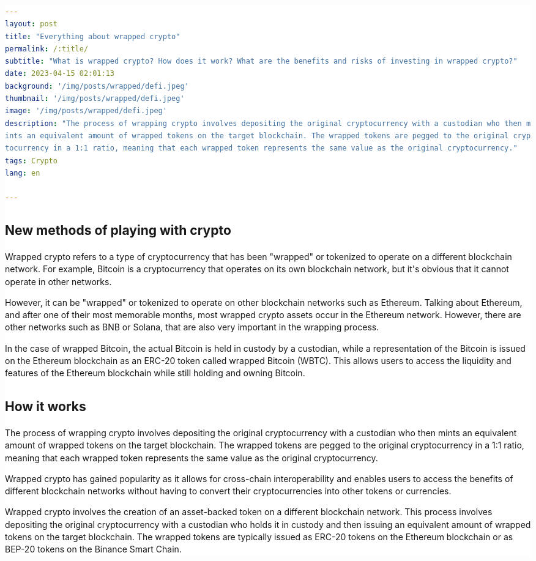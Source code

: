 ```yaml
---
layout: post 
title: "Everything about wrapped crypto"
permalink: /:title/ 
subtitle: "What is wrapped crypto? How does it work? What are the benefits and risks of investing in wrapped crypto?"
date: 2023-04-15 02:01:13 
background: '/img/posts/wrapped/defi.jpeg'
thumbnail: '/img/posts/wrapped/defi.jpeg'
image: '/img/posts/wrapped/defi.jpeg'
description: "The process of wrapping crypto involves depositing the original cryptocurrency with a custodian who then mints an equivalent amount of wrapped tokens on the target blockchain. The wrapped tokens are pegged to the original cryptocurrency in a 1:1 ratio, meaning that each wrapped token represents the same value as the original cryptocurrency."
tags: Crypto
lang: en

---
```


## New methods of playing with crypto

Wrapped crypto refers to a type of cryptocurrency that has been "wrapped" or tokenized to operate on a different blockchain network. For example, Bitcoin is a cryptocurrency that operates on its own blockchain network, but it's obvious that it cannot operate in other networks.

However, it can be "wrapped" or tokenized to operate on other blockchain networks such as Ethereum. Talking about Ethereum, and after one of their most memorable months, most wrapped crypto assets occur in the Ethereum network. However, there are other networks such as BNB or Solana, that are also very important in the wrapping process.

In the case of wrapped Bitcoin, the actual Bitcoin is held in custody by a custodian, while a representation of the Bitcoin is issued on the Ethereum blockchain as an ERC-20 token called wrapped Bitcoin (WBTC). This allows users to access the liquidity and features of the Ethereum blockchain while still holding and owning Bitcoin.

## How it works

The process of wrapping crypto involves depositing the original cryptocurrency with a custodian who then mints an equivalent amount of wrapped tokens on the target blockchain. The wrapped tokens are pegged to the original cryptocurrency in a 1:1 ratio, meaning that each wrapped token represents the same value as the original cryptocurrency.

Wrapped crypto has gained popularity as it allows for cross-chain interoperability and enables users to access the benefits of different blockchain networks without having to convert their cryptocurrencies into other tokens or currencies.

Wrapped crypto involves the creation of an asset-backed token on a different blockchain network. This process involves depositing the original cryptocurrency with a custodian who holds it in custody and then issuing an equivalent amount of wrapped tokens on the target blockchain. The wrapped tokens are typically issued as ERC-20 tokens on the Ethereum blockchain or as BEP-20 tokens on the Binance Smart Chain.
